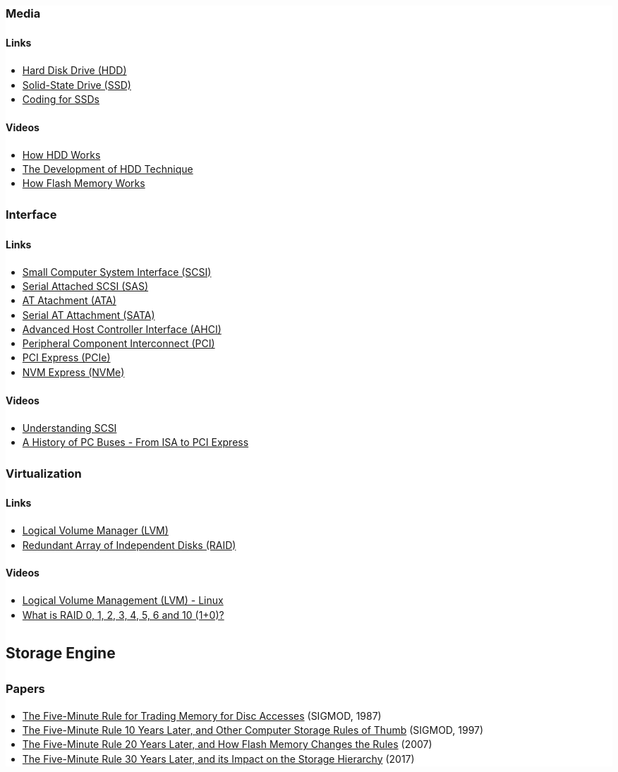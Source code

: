 ### Media

#### Links

- [Hard Disk Drive (HDD)](https://en.wikipedia.org/wiki/Hard_disk_drive)
- [Solid-State Drive (SSD)](https://en.wikipedia.org/wiki/Solid-state_drive)
- [Coding for SSDs](http://codecapsule.com/2014/02/12/coding-for-ssds-part-1-introduction-and-table-of-contents/)

#### Videos

- [How HDD Works](https://www.youtube.com/watch?v=Ep-yM894mQQ)
- [The Development of HDD Technique](https://www.youtube.com/watch?v=wteUW2sL7bc)
- [How Flash Memory Works](https://www.youtube.com/watch?v=s7JLXs5es7I)

### Interface

#### Links

- [Small Computer System Interface (SCSI)](https://en.wikipedia.org/wiki/SCSI)
- [Serial Attached SCSI (SAS)](https://en.wikipedia.org/wiki/Serial_Attached_SCSI)
- [AT Atachment (ATA)](https://en.wikipedia.org/wiki/Parallel_ATA)
- [Serial AT Attachment (SATA)](https://en.wikipedia.org/wiki/Serial_ATA)
- [Advanced Host Controller Interface (AHCI)](https://en.wikipedia.org/wiki/Advanced_Host_Controller_Interface)
- [Peripheral Component Interconnect (PCI)](https://en.wikipedia.org/wiki/Conventional_PCI)
- [PCI Express (PCIe)](https://en.wikipedia.org/wiki/PCI_Express)
- [NVM Express (NVMe)](https://en.wikipedia.org/wiki/NVM_Express)

#### Videos

- [Understanding SCSI](https://www.youtube.com/watch?v=pR7SdrXdT4M)
- [A History of PC Buses - From ISA to PCI Express](https://www.youtube.com/watch?v=qla-5isbK60)

### Virtualization

#### Links

- [Logical Volume Manager (LVM)](https://en.wikipedia.org/wiki/Logical_Volume_Manager_(Linux))
- [Redundant Array of Independent Disks (RAID)](https://en.wikipedia.org/wiki/RAID)

#### Videos

- [Logical Volume Management (LVM) - Linux](https://www.youtube.com/watch?v=fadQX2e_PGk)
- [What is RAID 0, 1, 2, 3, 4, 5, 6 and 10 (1+0)?](https://www.youtube.com/watch?v=wTcxRObq738)

## Storage Engine

### Papers

- [The Five-Minute Rule for Trading Memory for Disc Accesses](papers/storage-engine/five-minute-rule-1987.pdf) (SIGMOD, 1987)
- [The Five-Minute Rule 10 Years Later, and Other Computer Storage Rules of Thumb](papers/storage-engine/five-minute-rule-1997.pdf) (SIGMOD, 1997)
- [The Five-Minute Rule 20 Years Later, and How Flash Memory Changes the Rules](papers/storage-engine/five-minute-rule-2007.pdf) (2007)
- [The Five-Minute Rule 30 Years Later, and its Impact on the Storage Hierarchy](papers/storage-engine/five-minute-rule-2017.pdf) (2017)

